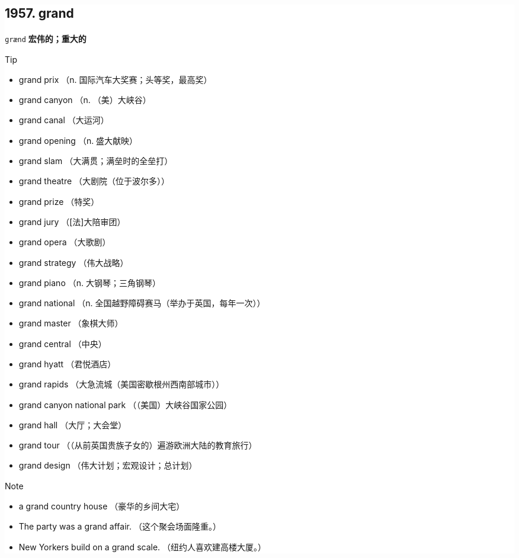 ## 1957. grand

`ɡrænd`  **宏伟的；重大的**

> [!TIP]
>
> - grand prix （n. 国际汽车大奖赛；头等奖，最高奖）
>
> - grand canyon （n. （美）大峡谷）
>
> - grand canal （大运河）
>
> - grand opening （n. 盛大献映）
>
> - grand slam （大满贯；满垒时的全垒打）
>
> - grand theatre （大剧院（位于波尔多））
>
> - grand prize （特奖）
>
> - grand jury （[法]大陪审团）
>
> - grand opera （大歌剧）
>
> - grand strategy （伟大战略）
>
> - grand piano （n. 大钢琴；三角钢琴）
>
> - grand national （n. 全国越野障碍赛马（举办于英国，每年一次））
>
> - grand master （象棋大师）
>
> - grand central （中央）
>
> - grand hyatt （君悦酒店）
>
> - grand rapids （大急流城（美国密歇根州西南部城市））
>
> - grand canyon national park （（美国）大峡谷国家公园）
>
> - grand hall （大厅；大会堂）
>
> - grand tour （（从前英国贵族子女的）遍游欧洲大陆的教育旅行）
>
> - grand design （伟大计划；宏观设计；总计划）
>

> [!NOTE]
>
> - a grand country house （豪华的乡间大宅）
>
> - The party was a grand affair. （这个聚会场面隆重。）
>
> - New Yorkers build on a grand scale. （纽约人喜欢建高楼大厦。）
>
